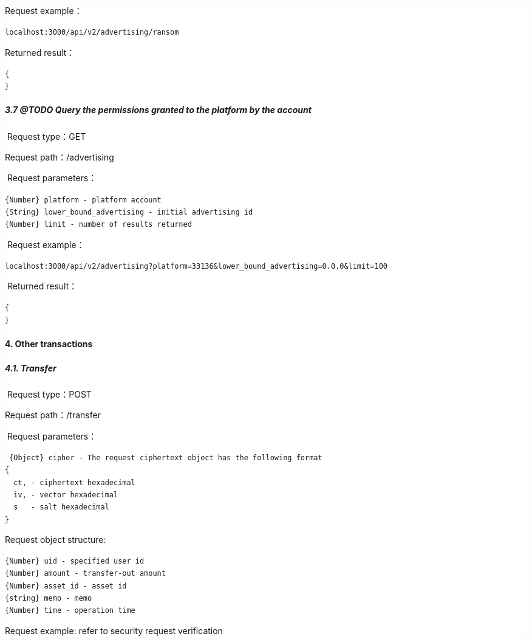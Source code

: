  Request example：

    localhost:3000/api/v2/advertising/ransom

  Returned result：

```
{
}
```

##### 3.7 @TODO Query the permissions granted to the platform by the account
  Request type：GET

  Request path：/advertising

  Request parameters：

    {Number} platform - platform account
    {String} lower_bound_advertising - initial advertising id
    {Number} limit - number of results returned
 
  Request example：

    localhost:3000/api/v2/advertising?platform=33136&lower_bound_advertising=0.0.0&limit=100

  Returned result：

```
{
}
```


#### 4. Other transactions
##### 4.1. Transfer
  Request type：POST

  Request path：/transfer

  Request parameters：

```
 {Object} cipher - The request ciphertext object has the following format
{
  ct, - ciphertext hexadecimal
  iv, - vector hexadecimal
  s   - salt hexadecimal
}
```

Request object structure:
```
{Number} uid - specified user id
{Number} amount - transfer-out amount
{Number} asset_id - asset id 
{string} memo - memo
{Number} time - operation time
```
Request example: refer to security request verification
